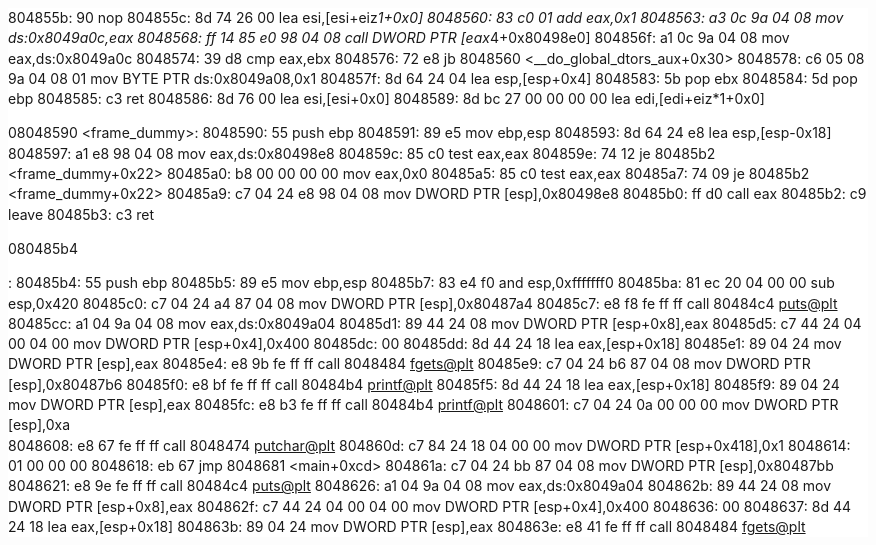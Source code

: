  804855b:	90                   	nop
 804855c:	8d 74 26 00          	lea    esi,[esi+eiz*1+0x0]
 8048560:	83 c0 01             	add    eax,0x1
 8048563:	a3 0c 9a 04 08       	mov    ds:0x8049a0c,eax
 8048568:	ff 14 85 e0 98 04 08 	call   DWORD PTR [eax*4+0x80498e0]
 804856f:	a1 0c 9a 04 08       	mov    eax,ds:0x8049a0c
 8048574:	39 d8                	cmp    eax,ebx
 8048576:	72 e8                	jb     8048560 <__do_global_dtors_aux+0x30>
 8048578:	c6 05 08 9a 04 08 01 	mov    BYTE PTR ds:0x8049a08,0x1
 804857f:	8d 64 24 04          	lea    esp,[esp+0x4]
 8048583:	5b                   	pop    ebx
 8048584:	5d                   	pop    ebp
 8048585:	c3                   	ret 
 8048586:	8d 76 00             	lea    esi,[esi+0x0]
 8048589:	8d bc 27 00 00 00 00 	lea    edi,[edi+eiz*1+0x0]

08048590 <frame_dummy>:
 8048590:	55                   	push   ebp
 8048591:	89 e5                	mov    ebp,esp
 8048593:	8d 64 24 e8          	lea    esp,[esp-0x18]
 8048597:	a1 e8 98 04 08       	mov    eax,ds:0x80498e8
 804859c:	85 c0                	test   eax,eax
 804859e:	74 12                	je     80485b2 <frame_dummy+0x22>
 80485a0:	b8 00 00 00 00       	mov    eax,0x0
 80485a5:	85 c0                	test   eax,eax
 80485a7:	74 09                	je     80485b2 <frame_dummy+0x22>
 80485a9:	c7 04 24 e8 98 04 08 	mov    DWORD PTR [esp],0x80498e8
 80485b0:	ff d0                	call   eax
 80485b2:	c9                   	leave 
 80485b3:	c3                   	ret 

080485b4 <main>:
 80485b4:	55                   	push   ebp
 80485b5:	89 e5                	mov    ebp,esp
 80485b7:	83 e4 f0             	and    esp,0xfffffff0
 80485ba:	81 ec 20 04 00 00    	sub    esp,0x420
 80485c0:	c7 04 24 a4 87 04 08 	mov    DWORD PTR [esp],0x80487a4
 80485c7:	e8 f8 fe ff ff       	call   80484c4 <puts@plt>
 80485cc:	a1 04 9a 04 08       	mov    eax,ds:0x8049a04
 80485d1:	89 44 24 08          	mov    DWORD PTR [esp+0x8],eax
 80485d5:	c7 44 24 04 00 04 00 	mov    DWORD PTR [esp+0x4],0x400
 80485dc:	00 
 80485dd:	8d 44 24 18          	lea    eax,[esp+0x18]
 80485e1:	89 04 24             	mov    DWORD PTR [esp],eax
 80485e4:	e8 9b fe ff ff       	call   8048484 <fgets@plt>
 80485e9:	c7 04 24 b6 87 04 08 	mov    DWORD PTR [esp],0x80487b6
 80485f0:	e8 bf fe ff ff       	call   80484b4 <printf@plt>
 80485f5:	8d 44 24 18          	lea    eax,[esp+0x18]
 80485f9:	89 04 24             	mov    DWORD PTR [esp],eax
 80485fc:	e8 b3 fe ff ff       	call   80484b4 <printf@plt>
 8048601:	c7 04 24 0a 00 00 00 	mov    DWORD PTR [esp],0xa  
 8048608:	e8 67 fe ff ff       	call   8048474 <putchar@plt>
 804860d:	c7 84 24 18 04 00 00 	mov    DWORD PTR [esp+0x418],0x1
 8048614:	01 00 00 00 
 8048618:	eb 67                	jmp    8048681 <main+0xcd>
 804861a:	c7 04 24 bb 87 04 08 	mov    DWORD PTR [esp],0x80487bb
 8048621:	e8 9e fe ff ff       	call   80484c4 <puts@plt>
 8048626:	a1 04 9a 04 08       	mov    eax,ds:0x8049a04
 804862b:	89 44 24 08          	mov    DWORD PTR [esp+0x8],eax
 804862f:	c7 44 24 04 00 04 00 	mov    DWORD PTR [esp+0x4],0x400
 8048636:	00 
 8048637:	8d 44 24 18          	lea    eax,[esp+0x18]
 804863b:	89 04 24             	mov    DWORD PTR [esp],eax
 804863e:	e8 41 fe ff ff       	call   8048484 <fgets@plt>